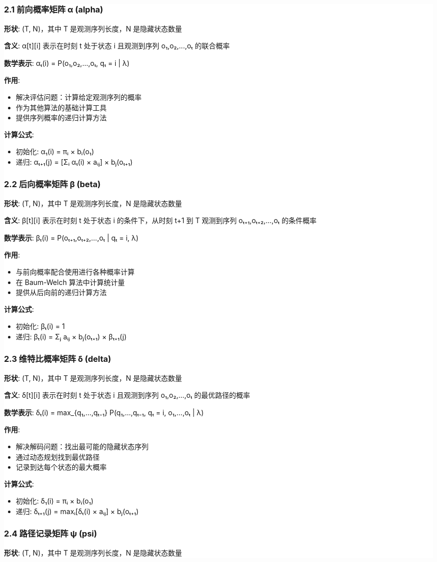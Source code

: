 ### 2.1 前向概率矩阵 α (alpha)

**形状**: (T, N)，其中 T 是观测序列长度，N 是隐藏状态数量

**含义**: α[t][i] 表示在时刻 t 处于状态 i 且观测到序列 o₁,o₂,...,oₜ 的联合概率

**数学表示**: αₜ(i) = P(o₁,o₂,...,oₜ, qₜ = i | λ)

**作用**:

- 解决评估问题：计算给定观测序列的概率
- 作为其他算法的基础计算工具
- 提供序列概率的递归计算方法

**计算公式**:

- 初始化: α₁(i) = πᵢ × bᵢ(o₁)
- 递归: αₜ₊₁(j) = [Σᵢ αₜ(i) × aᵢⱼ] × bⱼ(oₜ₊₁)

### 2.2 后向概率矩阵 β (beta)

**形状**: (T, N)，其中 T 是观测序列长度，N 是隐藏状态数量

**含义**: β[t][i] 表示在时刻 t 处于状态 i 的条件下，从时刻 t+1 到 T 观测到序列 oₜ₊₁,oₜ₊₂,...,oₜ 的条件概率

**数学表示**: βₜ(i) = P(oₜ₊₁,oₜ₊₂,...,oₜ | qₜ = i, λ)

**作用**:

- 与前向概率配合使用进行各种概率计算
- 在 Baum-Welch 算法中计算统计量
- 提供从后向前的递归计算方法

**计算公式**:

- 初始化: βₜ(i) = 1
- 递归: βₜ(i) = Σⱼ aᵢⱼ × bⱼ(oₜ₊₁) × βₜ₊₁(j)

### 2.3 维特比概率矩阵 δ (delta)

**形状**: (T, N)，其中 T 是观测序列长度，N 是隐藏状态数量

**含义**: δ[t][i] 表示在时刻 t 处于状态 i 且观测到序列 o₁,o₂,...,oₜ 的最优路径的概率

**数学表示**: δₜ(i) = max\_{q₁,...,qₜ₋₁} P(q₁,...,qₜ₋₁, qₜ = i, o₁,...,oₜ | λ)

**作用**:

- 解决解码问题：找出最可能的隐藏状态序列
- 通过动态规划找到最优路径
- 记录到达每个状态的最大概率

**计算公式**:

- 初始化: δ₁(i) = πᵢ × bᵢ(o₁)
- 递归: δₜ₊₁(j) = maxᵢ[δₜ(i) × aᵢⱼ] × bⱼ(oₜ₊₁)

### 2.4 路径记录矩阵 ψ (psi)

**形状**: (T, N)，其中 T 是观测序列长度，N 是隐藏状态数量
